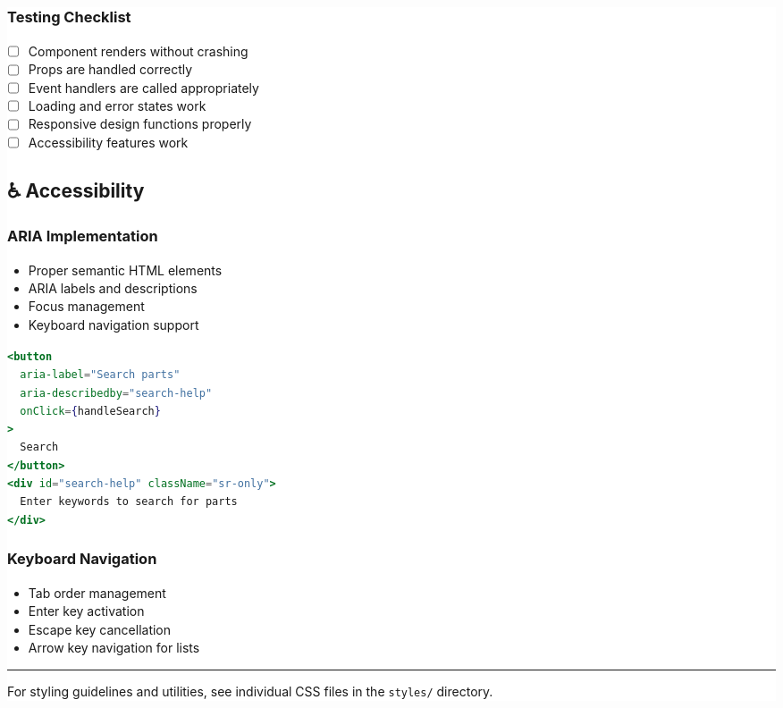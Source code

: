 ### Testing Checklist
- [ ] Component renders without crashing
- [ ] Props are handled correctly
- [ ] Event handlers are called appropriately
- [ ] Loading and error states work
- [ ] Responsive design functions properly
- [ ] Accessibility features work

## ♿ Accessibility

### ARIA Implementation
- Proper semantic HTML elements
- ARIA labels and descriptions
- Focus management
- Keyboard navigation support

```jsx
<button
  aria-label="Search parts"
  aria-describedby="search-help"
  onClick={handleSearch}
>
  Search
</button>
<div id="search-help" className="sr-only">
  Enter keywords to search for parts
</div>
```

### Keyboard Navigation
- Tab order management
- Enter key activation
- Escape key cancellation
- Arrow key navigation for lists

---

For styling guidelines and utilities, see individual CSS files in the `styles/` directory.
